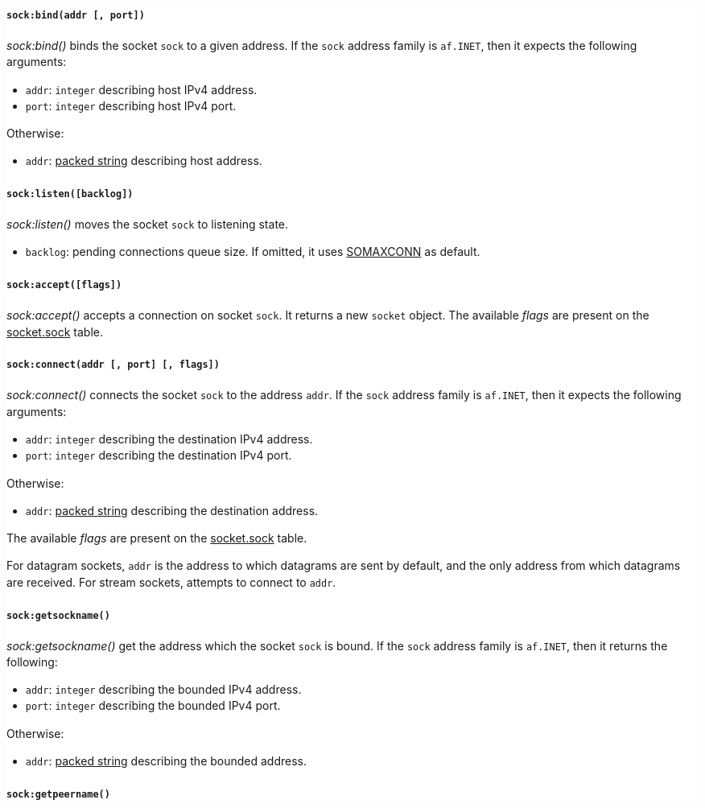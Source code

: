 #### `sock:bind(addr [, port])`

_sock:bind()_ binds the socket `sock` to a given address.
If the `sock` address family is `af.INET`, then it expects the following arguments:
* `addr`: `integer` describing host IPv4 address.
* `port`: `integer` describing host IPv4 port. 

Otherwise:
* `addr`: [packed string](https://www.lua.org/manual/5.4/manual.html#6.4.2) describing host address.

#### `sock:listen([backlog])`

_sock:listen()_ moves the socket `sock` to listening state.
* `backlog`: pending connections queue size.
If omitted, it uses
[SOMAXCONN](https://elixir.bootlin.com/linux/latest/source/include/linux/socket.h#L296)
as default.

#### `sock:accept([flags])`

_sock:accept()_ accepts a connection on socket `sock`.
It returns a new `socket` object.
The available _flags_ are present on the
[socket.sock](https://github.com/luainkernel/lunatik#socketsock) table.

#### `sock:connect(addr [, port] [, flags])`

_sock:connect()_ connects the socket `sock` to the address `addr`.
If the `sock` address family is `af.INET`, then it expects the following arguments:
* `addr`: `integer` describing the destination IPv4 address.
* `port`: `integer` describing the destination IPv4 port. 

Otherwise:
* `addr`: [packed string](https://www.lua.org/manual/5.4/manual.html#6.4.2) describing the destination address.

The available _flags_ are present on the
[socket.sock](https://github.com/luainkernel/lunatik#socketsock) table.

For datagram sockets, `addr` is the address to which datagrams are sent
by default, and the only address from which datagrams are received.
For stream sockets, attempts to connect to `addr`.

#### `sock:getsockname()`

_sock:getsockname()_ get the address which the socket `sock` is bound.
If the `sock` address family is `af.INET`, then it returns the following:
* `addr`: `integer` describing the bounded IPv4 address.
* `port`: `integer` describing the bounded IPv4 port. 

Otherwise:
* `addr`: [packed string](https://www.lua.org/manual/5.4/manual.html#6.4.2) describing the bounded address.

#### `sock:getpeername()`

